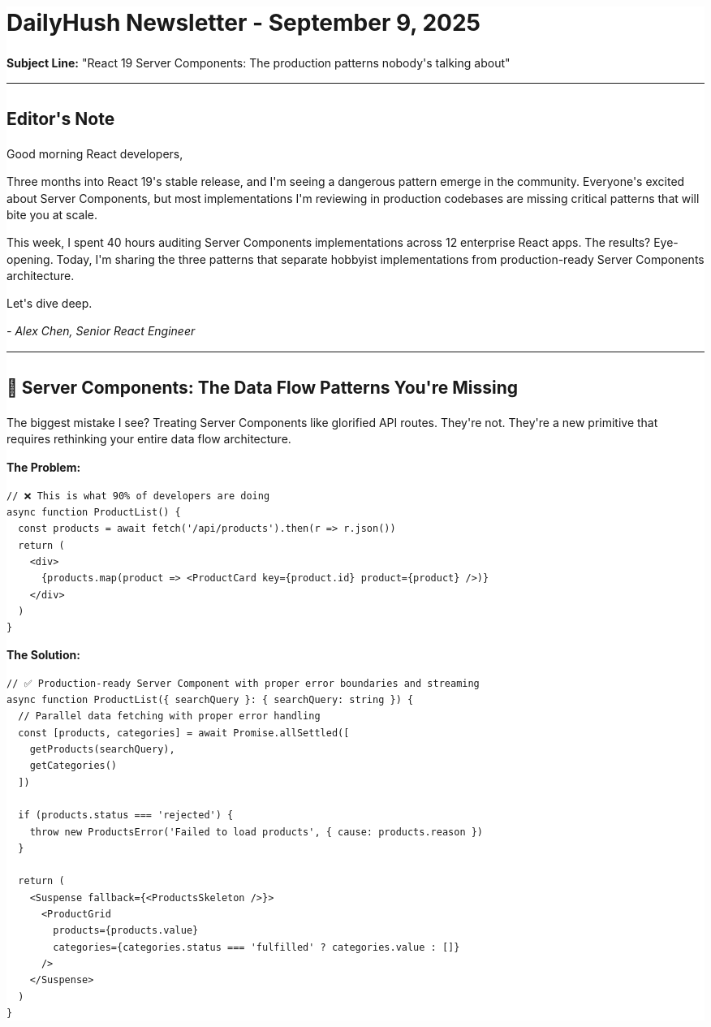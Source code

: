 # DailyHush Newsletter - September 9, 2025

**Subject Line:** "React 19 Server Components: The production patterns nobody's talking about"

---

## Editor's Note

Good morning React developers,

Three months into React 19's stable release, and I'm seeing a dangerous pattern emerge in the community. Everyone's excited about Server Components, but most implementations I'm reviewing in production codebases are missing critical patterns that will bite you at scale.

This week, I spent 40 hours auditing Server Components implementations across 12 enterprise React apps. The results? Eye-opening. Today, I'm sharing the three patterns that separate hobbyist implementations from production-ready Server Components architecture.

Let's dive deep.

*- Alex Chen, Senior React Engineer*

---

## 🔧 Server Components: The Data Flow Patterns You're Missing

The biggest mistake I see? Treating Server Components like glorified API routes. They're not. They're a new primitive that requires rethinking your entire data flow architecture.

**The Problem:**
```tsx
// ❌ This is what 90% of developers are doing
async function ProductList() {
  const products = await fetch('/api/products').then(r => r.json())
  return (
    <div>
      {products.map(product => <ProductCard key={product.id} product={product} />)}
    </div>
  )
}
```

**The Solution:**
```tsx
// ✅ Production-ready Server Component with proper error boundaries and streaming
async function ProductList({ searchQuery }: { searchQuery: string }) {
  // Parallel data fetching with proper error handling
  const [products, categories] = await Promise.allSettled([
    getProducts(searchQuery),
    getCategories()
  ])
  
  if (products.status === 'rejected') {
    throw new ProductsError('Failed to load products', { cause: products.reason })
  }
  
  return (
    <Suspense fallback={<ProductsSkeleton />}>
      <ProductGrid 
        products={products.value} 
        categories={categories.status === 'fulfilled' ? categories.value : []}
      />
    </Suspense>
  )
}
```